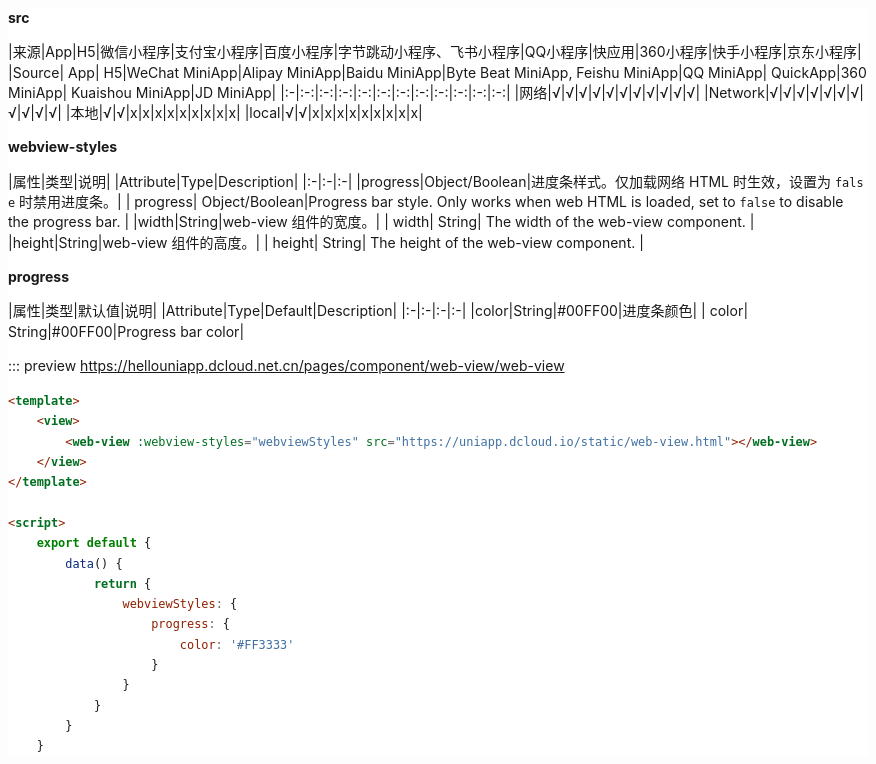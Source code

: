 **src**

|来源|App|H5|微信小程序|支付宝小程序|百度小程序|字节跳动小程序、飞书小程序|QQ小程序|快应用|360小程序|快手小程序|京东小程序|
|Source| App| H5|WeChat MiniApp|Alipay MiniApp|Baidu MiniApp|Byte Beat MiniApp, Feishu MiniApp|QQ MiniApp| QuickApp|360 MiniApp| Kuaishou MiniApp|JD MiniApp|
|:-|:-:|:-:|:-:|:-:|:-:|:-:|:-:|:-:|:-:|:-:|:-:|
|网络|√|√|√|√|√|√|√|√|√|√|√|
|Network|√|√|√|√|√|√|√|√|√|√|√|
|本地|√|√|x|x|x|x|x|x|x|x|x|
|local|√|√|x|x|x|x|x|x|x|x|x|

**webview-styles**

|属性|类型|说明|
|Attribute|Type|Description|
|:-|:-|:-|
|progress|Object/Boolean|进度条样式。仅加载网络 HTML 时生效，设置为 `false` 时禁用进度条。|
| progress| Object/Boolean|Progress bar style. Only works when web HTML is loaded, set to `false` to disable the progress bar. |
|width|String|web-view 组件的宽度。|
| width| String| The width of the web-view component. |
|height|String|web-view 组件的高度。|
| height| String| The height of the web-view component. |

**progress**

|属性|类型|默认值|说明|
|Attribute|Type|Default|Description|
|:-|:-|:-|:-|
|color|String|#00FF00|进度条颜色|
| color| String|#00FF00|Progress bar color|


::: preview https://hellouniapp.dcloud.net.cn/pages/component/web-view/web-view

```html
<template>
	<view>
		<web-view :webview-styles="webviewStyles" src="https://uniapp.dcloud.io/static/web-view.html"></web-view>
	</view>
</template>

<script>
	export default {
		data() {
			return {
				webviewStyles: {
					progress: {
						color: '#FF3333'
					}
				}
			}
		}
	}
```